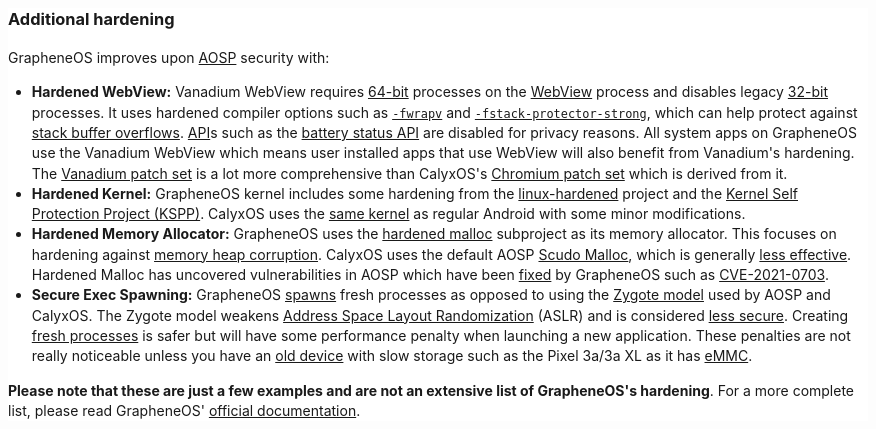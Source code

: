 ### Additional hardening
GrapheneOS improves upon [AOSP](https://source.android.com/) security with:

 -   **Hardened WebView:** Vanadium WebView requires [64-bit](https://en.wikipedia.org/wiki/64-bit_computing) processes on the [WebView](https://developer.android.com/reference/android/webkit/WebView) process and disables legacy [32-bit](https://en.wikipedia.org/wiki/32-bit_computing) processes. It uses hardened compiler options such as [`-fwrapv`](https://gcc.gnu.org/onlinedocs/gcc/Code-Gen-Options.html) and [`-fstack-protector-strong`](https://gcc.gnu.org/onlinedocs/gcc-4.9.3/gcc/Optimize-Options.html), which can help protect against [stack buffer overflows](https://en.wikipedia.org/wiki/Stack_buffer_overflow). [API](https://en.wikipedia.org/wiki/API)s such as the [battery status API](https://chromestatus.com/feature/4537134732017664) are disabled for privacy reasons. All system apps on GrapheneOS use the Vanadium WebView which means user installed apps that use WebView will also benefit from Vanadium's hardening. The [Vanadium patch set](https://github.com/GrapheneOS/Vanadium/tree/12/patches) is a lot more comprehensive than CalyxOS's [Chromium patch set](https://gitlab.com/CalyxOS/chromium-patches) which is derived from it.
 -   **Hardened Kernel:** GrapheneOS kernel includes some hardening from the [linux-hardened](https://github.com/GrapheneOS/linux-hardened) project and the [Kernel Self Protection Project (KSPP)](https://kernsec.org/wiki/index.php/Kernel_Self_Protection_Project). CalyxOS uses the [same kernel](https://calyxos.org/docs/development/build/kernel/) as regular Android with some minor modifications.
 -   **Hardened Memory Allocator:** GrapheneOS uses the [hardened malloc](https://github.com/GrapheneOS/hardened_malloc) subproject as its memory allocator. This focuses on hardening against [memory heap corruption](https://en.wikipedia.org/wiki/Memory_corruption). CalyxOS uses the default AOSP [Scudo Malloc](https://source.android.com/devices/tech/debug/scudo), which is generally [less effective](https://twitter.com/danielmicay/status/1033671709197398016). Hardened Malloc has uncovered vulnerabilities in AOSP which have been [fixed](https://github.com/GrapheneOS/platform_system_core/commit/be11b59725aa6118b0e1f0712572e835c3d50746) by GrapheneOS such as [CVE-2021-0703](https://nvd.nist.gov/vuln/detail/CVE-2021-0703).
 -   **Secure Exec Spawning:** GrapheneOS [spawns](https://en.wikipedia.org/wiki/Spawn_(computing)) fresh processes as opposed to using the [Zygote model](https://ayusch.com/android-internals-the-android-os-boot-process) used by AOSP and CalyxOS. The Zygote model weakens [Address Space Layout Randomization](https://en.wikipedia.org/wiki/Address_space_layout_randomization) (ASLR) and is considered [less secure](https://wenke.gtisc.gatech.edu/papers/morula.pdf). Creating [fresh processes](https://grapheneos.org/usage#exec-spawning) is safer but will have some performance penalty when launching a new application. These penalties are not really noticeable unless you have an [old device](https://support.google.com/nexus/answer/4457705) with slow storage such as the Pixel 3a/3a XL as it has [eMMC](https://en.wikipedia.org/wiki/MultiMediaCard#eMMC).

**Please note that these are just a few examples and are not an extensive list of GrapheneOS's hardening**. For a more complete list, please read GrapheneOS' [official documentation](https://grapheneos.org/features).
